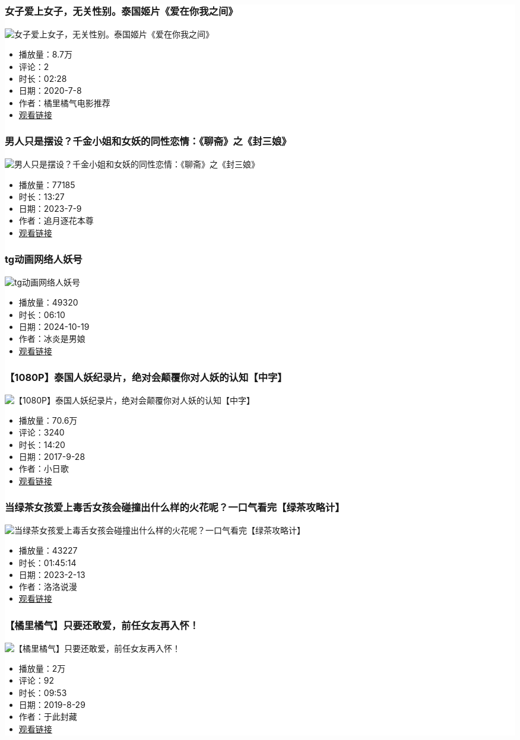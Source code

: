 ### 女子爱上女子，无关性别。泰国姬片《爱在你我之间》
![女子爱上女子，无关性别。泰国姬片《爱在你我之间》](//i1.hdslb.com/bfs/archive/a1e9001a3bf3c45cb8b102b273c2ccf700bfee6e.jpg@672w_378h_1c_!web-search-common-cover)
- 播放量：8.7万
- 评论：2
- 时长：02:28
- 日期：2020-7-8
- 作者：橘里橘气电影推荐
- [观看链接](//www.bilibili.com/video/BV1fZ4y1M7zC/)

### 男人只是摆设？千金小姐和女妖的同性恋情：《聊斋》之《封三娘》
![男人只是摆设？千金小姐和女妖的同性恋情：《聊斋》之《封三娘》](//i2.hdslb.com/bfs/archive/eb80361e7324683ad19752aeee9b47a85b729313.jpg@672w_378h_1c_!web-search-common-cover)
- 播放量：77185
- 时长：13:27
- 日期：2023-7-9
- 作者：追月逐花本尊
- [观看链接](//www.bilibili.com/video/BV1bP411C7ab/)

### tg动画网络人妖号
![tg动画网络人妖号](//i1.hdslb.com/bfs/archive/d4790128fdb31cfdcd75a3c93482f57537a33944.jpg@672w_378h_1c_!web-search-common-cover)
- 播放量：49320
- 时长：06:10
- 日期：2024-10-19
- 作者：冰炎是男娘
- [观看链接](//www.bilibili.com/video/BV1hWCXYJEeV/)

### 【1080P】泰国人妖纪录片，绝对会颠覆你对人妖的认知【中字】
![【1080P】泰国人妖纪录片，绝对会颠覆你对人妖的认知【中字】](//i2.hdslb.com/bfs/archive/b81a07b95323c789830068d639343fdf2306676f.png@672w_378h_1c_!web-search-common-cover)
- 播放量：70.6万
- 评论：3240
- 时长：14:20
- 日期：2017-9-28
- 作者：小日歌
- [观看链接](//www.bilibili.com/video/BV1Gx411V7SQ/)

### 当绿茶女孩爱上毒舌女孩会碰撞出什么样的火花呢？一口气看完【绿茶攻略计】
![当绿茶女孩爱上毒舌女孩会碰撞出什么样的火花呢？一口气看完【绿茶攻略计】](//i2.hdslb.com/bfs/archive/485e270265a944031221bd888ab92782249d5d5a.jpg@672w_378h_1c_!web-search-common-cover)
- 播放量：43227
- 时长：01:45:14
- 日期：2023-2-13
- 作者：洛洛说漫
- [观看链接](//www.bilibili.com/video/BV1cv4y1x7QT/)

### 【橘里橘气】只要还敢爱，前任女友再入怀！
![【橘里橘气】只要还敢爱，前任女友再入怀！](//i0.hdslb.com/bfs/archive/55675d952b9dcbcfababf33394f1423477a94523.jpg@672w_378h_1c_!web-search-common-cover)
- 播放量：2万
- 评论：92
- 时长：09:53
- 日期：2019-8-29
- 作者：于此封藏
- [观看链接](//www.bilibili.com/video/BV1W4411q7nW/)
